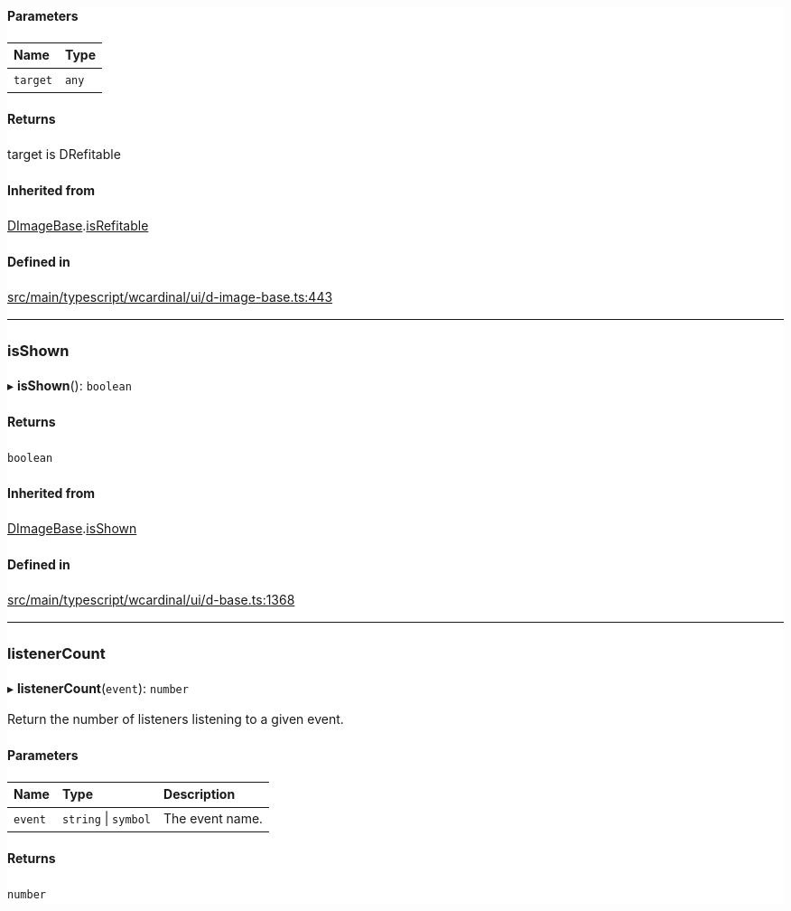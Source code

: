 #### Parameters

| Name | Type |
| :------ | :------ |
| `target` | `any` |

#### Returns

target is DRefitable

#### Inherited from

[DImageBase](DImageBase.md).[isRefitable](DImageBase.md#isrefitable)

#### Defined in

[src/main/typescript/wcardinal/ui/d-image-base.ts:443](https://github.com/winter-cardinal/winter-cardinal-ui/blob/v0.154.0/src/main/typescript/wcardinal/ui/d-image-base.ts#L443)

___

### isShown

▸ **isShown**(): `boolean`

#### Returns

`boolean`

#### Inherited from

[DImageBase](DImageBase.md).[isShown](DImageBase.md#isshown)

#### Defined in

[src/main/typescript/wcardinal/ui/d-base.ts:1368](https://github.com/winter-cardinal/winter-cardinal-ui/blob/v0.154.0/src/main/typescript/wcardinal/ui/d-base.ts#L1368)

___

### listenerCount

▸ **listenerCount**(`event`): `number`

Return the number of listeners listening to a given event.

#### Parameters

| Name | Type | Description |
| :------ | :------ | :------ |
| `event` | `string` \| `symbol` | The event name. |

#### Returns

`number`
